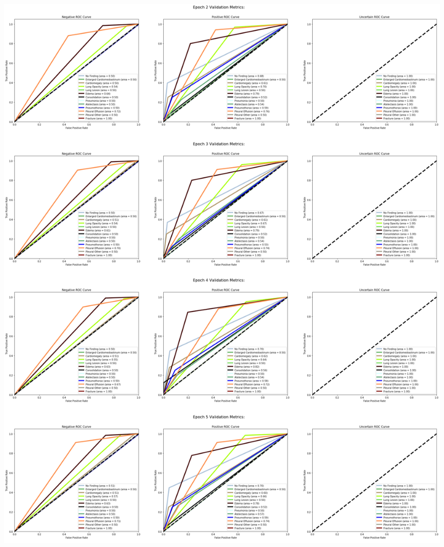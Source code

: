 

![png](output_2_1.png)



![png](output_2_2.png)



![png](output_2_3.png)



![png](output_2_4.png)
